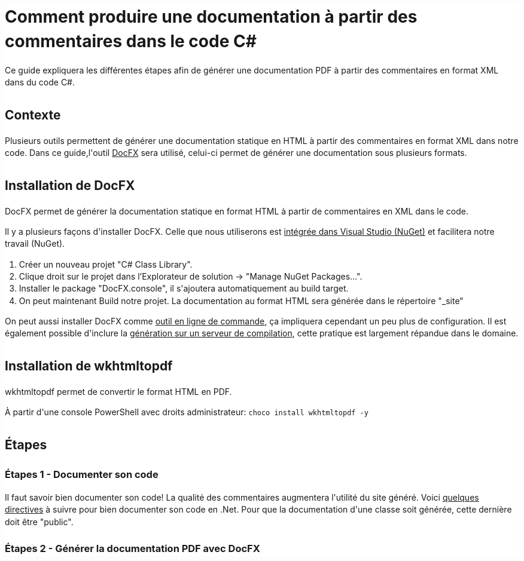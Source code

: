 # Comment produire une documentation à partir des commentaires dans le code C\#

Ce guide expliquera les différentes étapes afin de générer une documentation PDF à partir des commentaires en format XML dans du code C#.

## Contexte

Plusieurs outils permettent de générer une documentation statique en HTML à partir des commentaires en format XML dans notre code. Dans ce guide,l'outil [DocFX](https://dotnet.github.io/docfx/) sera utilisé, celui-ci permet de générer une documentation sous plusieurs formats.

## Installation de DocFX

DocFX permet de générer la documentation statique en format HTML à partir de commentaires en XML dans le code.

Il y a plusieurs façons d'installer DocFX. Celle que nous utiliserons est [intégrée dans Visual Studio (NuGet)](https://dotnet.github.io/docfx/tutorial/docfx_getting_started.html#3-use-docfx-integrated-with-visual-studio) et facilitera notre travail (NuGet).

1. Créer un nouveau projet "C# Class Library".
2. Clique droit sur le projet dans l’Explorateur de solution -> "Manage NuGet Packages...".
3. Installer le package "DocFX.console", il s'ajoutera automatiquement au build target.
4. On peut maintenant Build notre projet. La documentation au format HTML sera générée dans le répertoire "_site"


On peut aussi installer DocFX comme [outil en ligne de commande](https://dotnet.github.io/docfx/tutorial/docfx_getting_started.html#2-use-docfx-as-a-command-line-tool), ça impliquera cependant un peu plus de configuration.
Il est également possible d'inclure la [génération sur un serveur de compilation](https://dotnet.github.io/docfx/tutorial/docfx_getting_started.html#4-use-docfx-with-a-build-server), cette pratique est largement répandue dans le domaine.

## Installation de wkhtmltopdf

wkhtmltopdf permet de convertir le format HTML en PDF.

À partir d'une console PowerShell avec droits administrateur:
`choco install wkhtmltopdf -y`

## Étapes

### Étapes 1 - Documenter son code

Il faut savoir bien documenter son code! La qualité des commentaires augmentera l'utilité du site généré. Voici [quelques directives](https://docs.microsoft.com/fr-ca/dotnet/csharp/codedoc) à suivre pour bien documenter son code en .Net.
Pour que la documentation d'une classe soit générée, cette dernière doit être "public".

### Étapes 2 - Générer la documentation PDF avec DocFX
